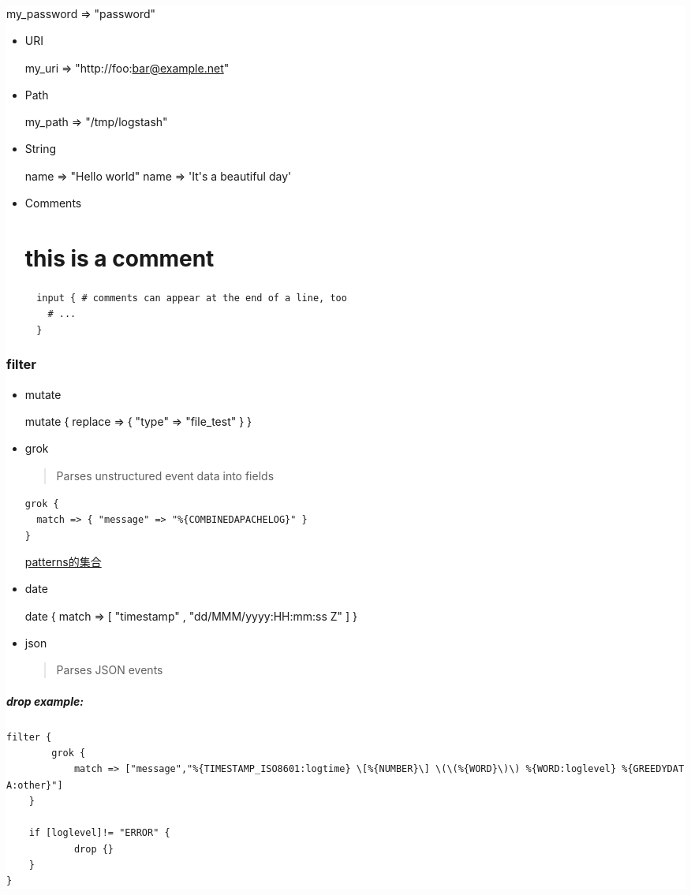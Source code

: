  my_password => "password"

- URI

  my_uri => "http://foo:bar@example.net"

- Path

  my_path => "/tmp/logstash"

- String

  name => "Hello world"
    		  name => 'It\'s a beautiful day'

- Comments

  # this is a comment

  ```
  	input { # comments can appear at the end of a line, too
  	  # ...
  	}
  ```

### filter

- mutate

  mutate { replace => { "type" => "file_test" } }

- grok

  > Parses unstructured event data into fields

  ```
  grok {
    match => { "message" => "%{COMBINEDAPACHELOG}" }
  }
  ```

  [patterns的集合](https://github.com/logstash-plugins/logstash-patterns-core/blob/master/patterns/grok-patterns)

- date

  date {
    		  match => [ "timestamp" , "dd/MMM/yyyy:HH:mm:ss Z" ]
  	  }


- json

  > Parses JSON events



##### drop example:

```
filter {
	    grok {
            match => ["message","%{TIMESTAMP_ISO8601:logtime} \[%{NUMBER}\] \(\(%{WORD}\)\) %{WORD:loglevel} %{GREEDYDATA:other}"]
    }

    if [loglevel]!= "ERROR" {
            drop {}
    }
}
```
